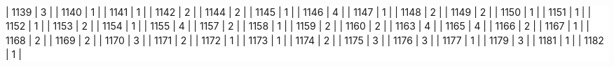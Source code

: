 | 1139   |         3 |
| 1140   |         1 |
| 1141   |         1 |
| 1142   |         2 |
| 1144   |         2 |
| 1145   |         1 |
| 1146   |         4 |
| 1147   |         1 |
| 1148   |         2 |
| 1149   |         2 |
| 1150   |         1 |
| 1151   |         1 |
| 1152   |         1 |
| 1153   |         2 |
| 1154   |         1 |
| 1155   |         4 |
| 1157   |         2 |
| 1158   |         1 |
| 1159   |         2 |
| 1160   |         2 |
| 1163   |         4 |
| 1165   |         4 |
| 1166   |         2 |
| 1167   |         1 |
| 1168   |         2 |
| 1169   |         2 |
| 1170   |         3 |
| 1171   |         2 |
| 1172   |         1 |
| 1173   |         1 |
| 1174   |         2 |
| 1175   |         3 |
| 1176   |         3 |
| 1177   |         1 |
| 1179   |         3 |
| 1181   |         1 |
| 1182   |         1 |